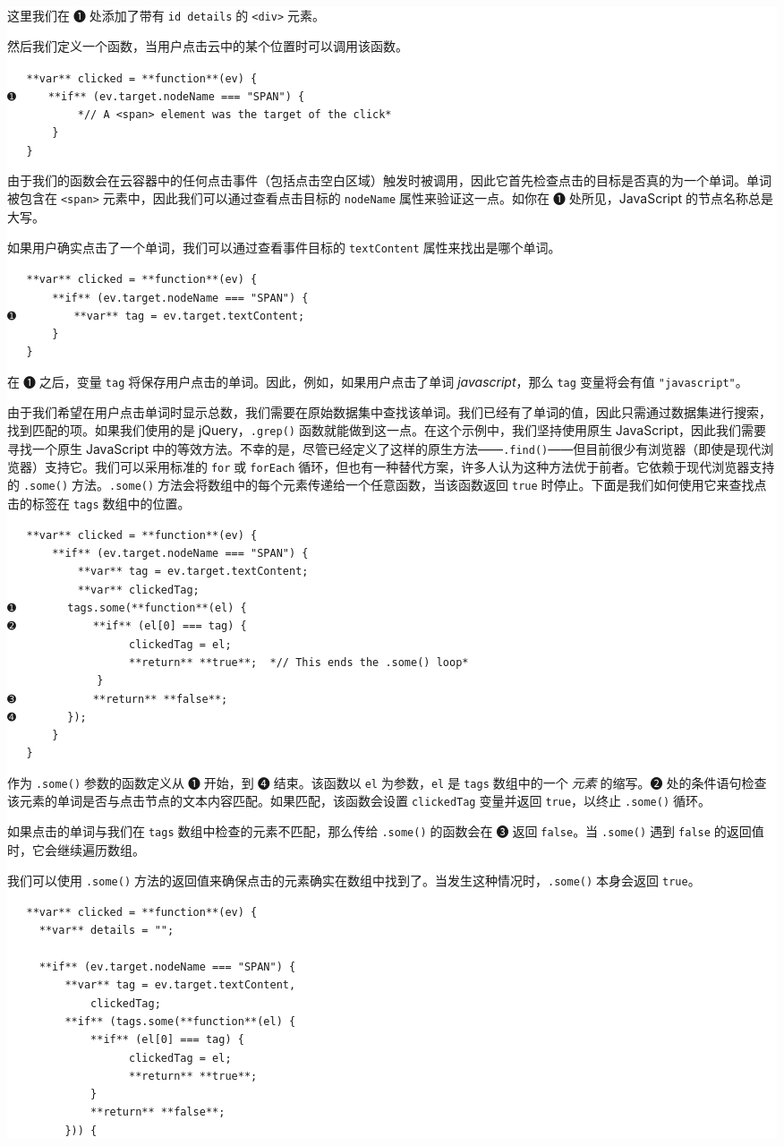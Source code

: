 这里我们在 ➊ 处添加了带有 `id details` 的 `<div>` 元素。

然后我们定义一个函数，当用户点击云中的某个位置时可以调用该函数。

```
   **var** clicked = **function**(ev) {
➊     **if** (ev.target.nodeName === "SPAN") {
           *// A <span> element was the target of the click*
       }
   }
```

由于我们的函数会在云容器中的任何点击事件（包括点击空白区域）触发时被调用，因此它首先检查点击的目标是否真的为一个单词。单词被包含在 `<span>` 元素中，因此我们可以通过查看点击目标的 `nodeName` 属性来验证这一点。如你在 ➊ 处所见，JavaScript 的节点名称总是大写。

如果用户确实点击了一个单词，我们可以通过查看事件目标的 `textContent` 属性来找出是哪个单词。

```
   **var** clicked = **function**(ev) {
       **if** (ev.target.nodeName === "SPAN") {
➊         **var** tag = ev.target.textContent;
       }
   }
```

在 ➊ 之后，变量 `tag` 将保存用户点击的单词。因此，例如，如果用户点击了单词 *javascript*，那么 `tag` 变量将会有值 `"javascript"`。

由于我们希望在用户点击单词时显示总数，我们需要在原始数据集中查找该单词。我们已经有了单词的值，因此只需通过数据集进行搜索，找到匹配的项。如果我们使用的是 jQuery，`.grep()` 函数就能做到这一点。在这个示例中，我们坚持使用原生 JavaScript，因此我们需要寻找一个原生 JavaScript 中的等效方法。不幸的是，尽管已经定义了这样的原生方法——`.find()`——但目前很少有浏览器（即使是现代浏览器）支持它。我们可以采用标准的 `for` 或 `forEach` 循环，但也有一种替代方案，许多人认为这种方法优于前者。它依赖于现代浏览器支持的 `.some()` 方法。`.some()` 方法会将数组中的每个元素传递给一个任意函数，当该函数返回 `true` 时停止。下面是我们如何使用它来查找点击的标签在 `tags` 数组中的位置。

```
   **var** clicked = **function**(ev) {
       **if** (ev.target.nodeName === "SPAN") {
           **var** tag = ev.target.textContent;
           **var** clickedTag;
➊        tags.some(**function**(el) {
➋            **if** (el[0] === tag) {
                   clickedTag = el;
                   **return** **true**;  *// This ends the .some() loop*
              }
➌            **return** **false**;
➍        });
       }
   }
```

作为 `.some()` 参数的函数定义从 ➊ 开始，到 ➍ 结束。该函数以 `el` 为参数，`el` 是 `tags` 数组中的一个 *元素* 的缩写。➋ 处的条件语句检查该元素的单词是否与点击节点的文本内容匹配。如果匹配，该函数会设置 `clickedTag` 变量并返回 `true`，以终止 `.some()` 循环。

如果点击的单词与我们在 `tags` 数组中检查的元素不匹配，那么传给 `.some()` 的函数会在 ➌ 返回 `false`。当 `.some()` 遇到 `false` 的返回值时，它会继续遍历数组。

我们可以使用 `.some()` 方法的返回值来确保点击的元素确实在数组中找到了。当发生这种情况时，`.some()` 本身会返回 `true`。

```
   **var** clicked = **function**(ev) {
     **var** details = "";

     **if** (ev.target.nodeName === "SPAN") {
         **var** tag = ev.target.textContent,
             clickedTag;
         **if** (tags.some(**function**(el) {
             **if** (el[0] === tag) {
                   clickedTag = el;
                   **return** **true**;
             }
             **return** **false**;
         })) {
```